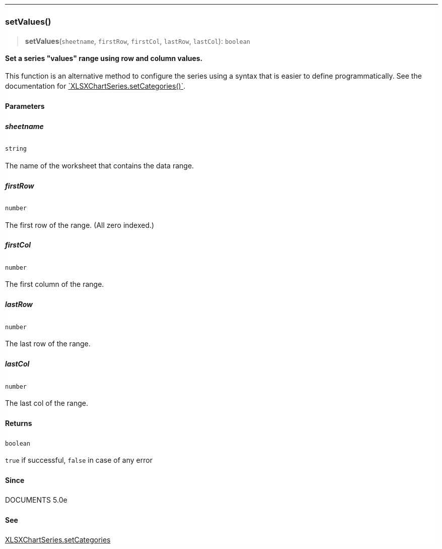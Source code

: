 ***

### setValues()

> **setValues**(`sheetname`, `firstRow`, `firstCol`, `lastRow`, `lastCol`): `boolean`

**Set a series "values" range using row and column values.**  

This function is an alternative method to configure the series using a syntax that is easier to define programmatically. 
See the documentation for [\`XLSXChartSeries.setCategories()\`](#setcategories).

#### Parameters

##### sheetname

`string`

The name of the worksheet that contains the data range.

##### firstRow

`number`

The first row of the range. (All zero indexed.)

##### firstCol

`number`

The first column of the range.

##### lastRow

`number`

The last row of the range.

##### lastCol

`number`

The last col of the range.

#### Returns

`boolean`

`true` if successful, `false` in case of any error

#### Since

DOCUMENTS 5.0e

#### See

[XLSXChartSeries.setCategories](#setcategories)
